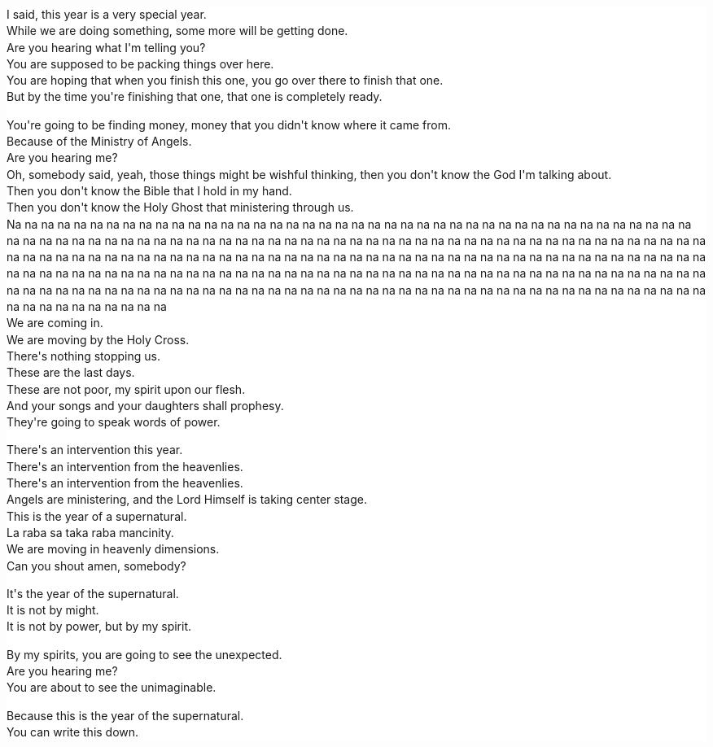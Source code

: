  I said, this year is a very special year.  
While we are doing something, some more will be getting done.  
Are you hearing what I'm telling you?  
You are supposed to be packing things over here.  
You are hoping that when you finish this one, you go over there to finish that one.  
But by the time you're finishing that one, that one is completely ready.  


  
 You're going to be finding money, money that you didn't know where it came from.  
Because of the Ministry of Angels.  
Are you hearing me?  
Oh, somebody said, yeah, those things might be wishful thinking, then you don't know the God I'm talking about.  
Then you don't know the Bible that I hold in my hand.  
Then you don't know the Holy Ghost that ministering through us.  
 Na na na na na na na na na na na na na na na na na na na na na na na na na na na na na na na na na na na na na na na na na na na na na na na na na na na na na na na na na na na na na na na na na na na na na na na na na na na na na na na na na na na na na na na na na na na na na na na na na na na na na na na na na na na na na na na na na na na na na na na na na na na na na na na na na na na na na na na na na na na na na na na na na na na na na na na na na na na na na na na na na na na na na na na na na na na na na na na na na na na na na na na na na na na na na na na na na na na na na na na na na na na na na na na na na na na na na na na na na na na na na na na na  
 We are coming in.  
We are moving by the Holy Cross.  
There's nothing stopping us.  
These are the last days.  
These are not poor, my spirit upon our flesh.  
And your songs and your daughters shall prophesy.  
They're going to speak words of power.  


  
 There's an intervention this year.  
There's an intervention from the heavenlies.  
There's an intervention from the heavenlies.  
Angels are ministering, and the Lord Himself is taking center stage.  
This is the year of a supernatural.  
La raba sa taka raba mancinity.  
 We are moving in heavenly dimensions.  
Can you shout amen, somebody?  


  
It's the year of the supernatural.  
It is not by might.  
It is not by power, but by my spirit.  


  
 By my spirits, you are going to see the unexpected.  
Are you hearing me?  
You are about to see the unimaginable.  


  
Because this is the year of the supernatural.  
 You can write this down.  
